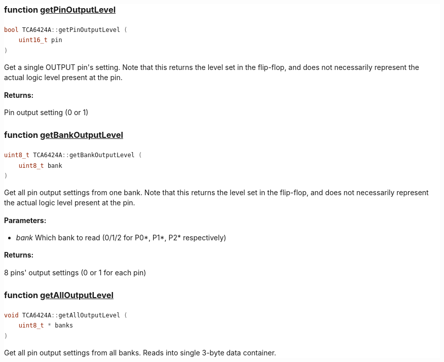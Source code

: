 
### function <a id="1a58c2ffe40d8e32de1c7adc41a73dbb0c" href="#1a58c2ffe40d8e32de1c7adc41a73dbb0c">getPinOutputLevel</a>

```cpp
bool TCA6424A::getPinOutputLevel (
    uint16_t pin
)
```


Get a single OUTPUT pin's setting. Note that this returns the level set in the flip-flop, and does not necessarily represent the actual logic level present at the pin. 

**Returns:**

Pin output setting (0 or 1) 




### function <a id="1a281cd0e834cfa9f2f5e7c59823577e03" href="#1a281cd0e834cfa9f2f5e7c59823577e03">getBankOutputLevel</a>

```cpp
uint8_t TCA6424A::getBankOutputLevel (
    uint8_t bank
)
```


Get all pin output settings from one bank. Note that this returns the level set in the flip-flop, and does not necessarily represent the actual logic level present at the pin. 

**Parameters:**


* _bank_ Which bank to read (0/1/2 for P0\*, P1\*, P2\* respectively) 



**Returns:**

8 pins' output settings (0 or 1 for each pin) 




### function <a id="1a07c1f0d28034b7dd0ffad694a9c217f7" href="#1a07c1f0d28034b7dd0ffad694a9c217f7">getAllOutputLevel</a>

```cpp
void TCA6424A::getAllOutputLevel (
    uint8_t * banks
)
```


Get all pin output settings from all banks. Reads into single 3-byte data container. 
